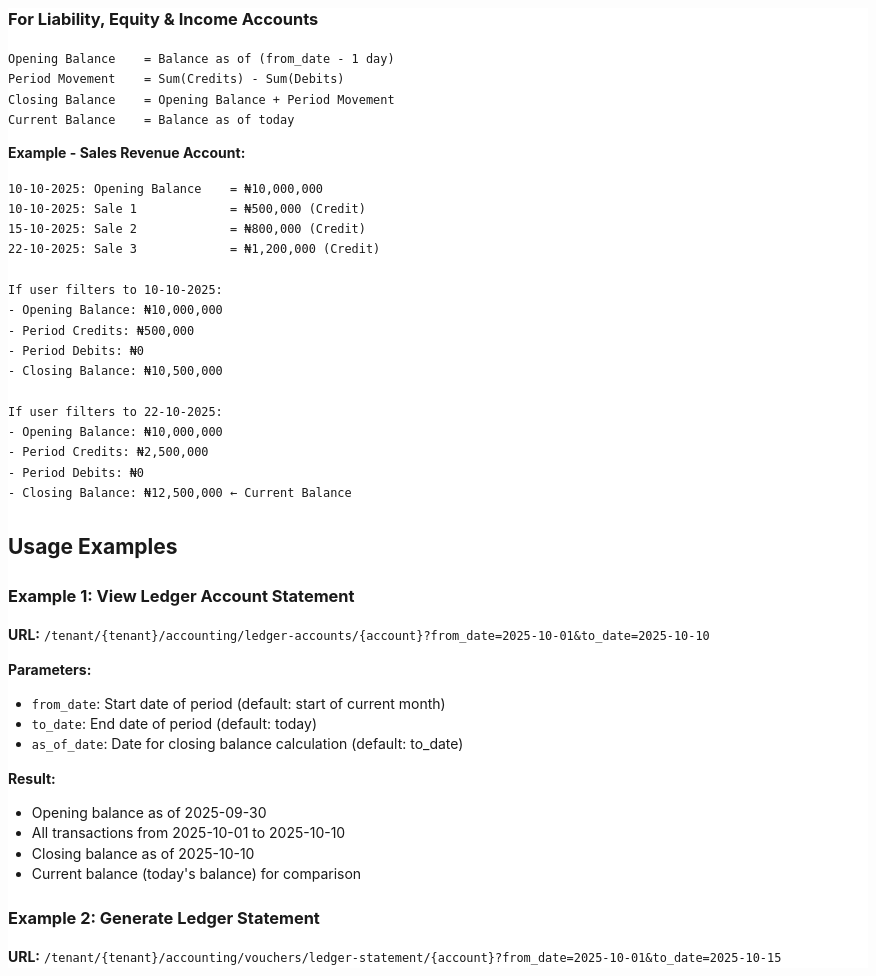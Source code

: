 ### For Liability, Equity & Income Accounts

```
Opening Balance    = Balance as of (from_date - 1 day)
Period Movement    = Sum(Credits) - Sum(Debits)
Closing Balance    = Opening Balance + Period Movement
Current Balance    = Balance as of today
```

**Example - Sales Revenue Account:**

```
10-10-2025: Opening Balance    = ₦10,000,000
10-10-2025: Sale 1             = ₦500,000 (Credit)
15-10-2025: Sale 2             = ₦800,000 (Credit)
22-10-2025: Sale 3             = ₦1,200,000 (Credit)

If user filters to 10-10-2025:
- Opening Balance: ₦10,000,000
- Period Credits: ₦500,000
- Period Debits: ₦0
- Closing Balance: ₦10,500,000

If user filters to 22-10-2025:
- Opening Balance: ₦10,000,000
- Period Credits: ₦2,500,000
- Period Debits: ₦0
- Closing Balance: ₦12,500,000 ← Current Balance
```

## Usage Examples

### Example 1: View Ledger Account Statement

**URL:** `/tenant/{tenant}/accounting/ledger-accounts/{account}?from_date=2025-10-01&to_date=2025-10-10`

**Parameters:**

-   `from_date`: Start date of period (default: start of current month)
-   `to_date`: End date of period (default: today)
-   `as_of_date`: Date for closing balance calculation (default: to_date)

**Result:**

-   Opening balance as of 2025-09-30
-   All transactions from 2025-10-01 to 2025-10-10
-   Closing balance as of 2025-10-10
-   Current balance (today's balance) for comparison

### Example 2: Generate Ledger Statement

**URL:** `/tenant/{tenant}/accounting/vouchers/ledger-statement/{account}?from_date=2025-10-01&to_date=2025-10-15`
